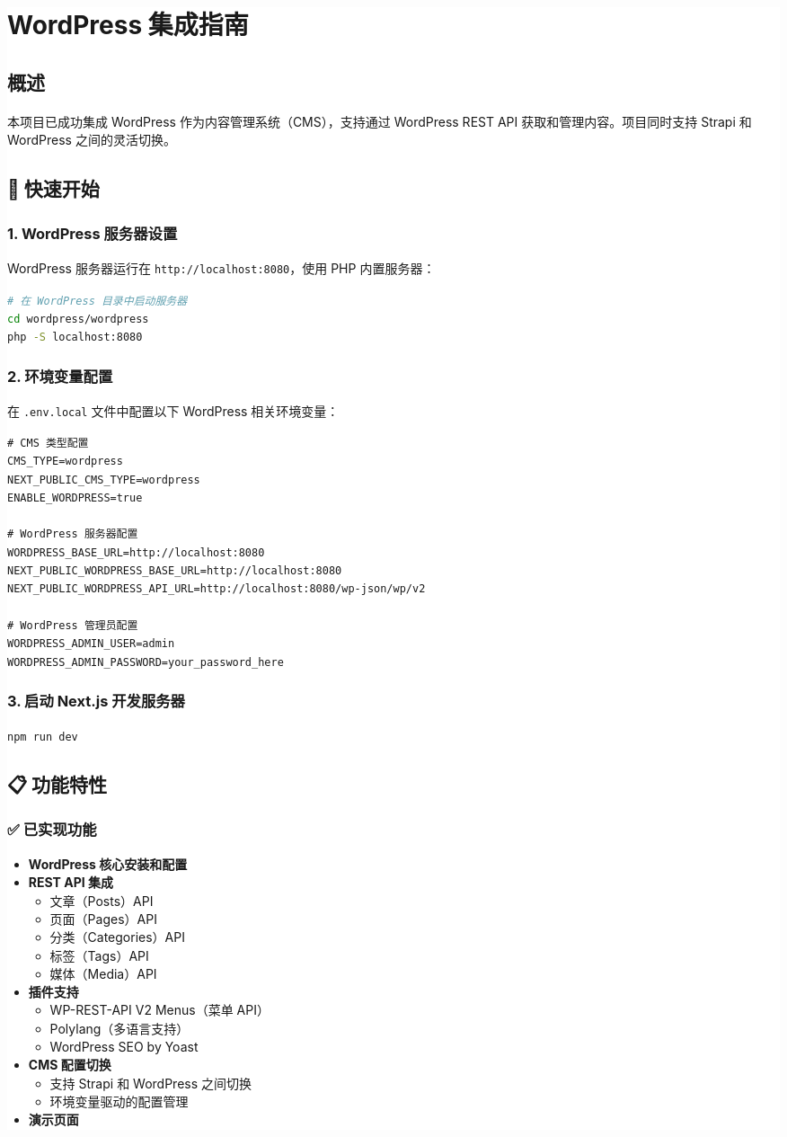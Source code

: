 # WordPress 集成指南

## 概述

本项目已成功集成 WordPress 作为内容管理系统（CMS），支持通过 WordPress REST API 获取和管理内容。项目同时支持 Strapi 和 WordPress 之间的灵活切换。

## 🚀 快速开始

### 1. WordPress 服务器设置

WordPress 服务器运行在 `http://localhost:8080`，使用 PHP 内置服务器：

```bash
# 在 WordPress 目录中启动服务器
cd wordpress/wordpress
php -S localhost:8080
```

### 2. 环境变量配置

在 `.env.local` 文件中配置以下 WordPress 相关环境变量：

```env
# CMS 类型配置
CMS_TYPE=wordpress
NEXT_PUBLIC_CMS_TYPE=wordpress
ENABLE_WORDPRESS=true

# WordPress 服务器配置
WORDPRESS_BASE_URL=http://localhost:8080
NEXT_PUBLIC_WORDPRESS_BASE_URL=http://localhost:8080
NEXT_PUBLIC_WORDPRESS_API_URL=http://localhost:8080/wp-json/wp/v2

# WordPress 管理员配置
WORDPRESS_ADMIN_USER=admin
WORDPRESS_ADMIN_PASSWORD=your_password_here
```

### 3. 启动 Next.js 开发服务器

```bash
npm run dev
```

## 📋 功能特性

### ✅ 已实现功能

- **WordPress 核心安装和配置**
- **REST API 集成**
  - 文章（Posts）API
  - 页面（Pages）API
  - 分类（Categories）API
  - 标签（Tags）API
  - 媒体（Media）API
- **插件支持**
  - WP-REST-API V2 Menus（菜单 API）
  - Polylang（多语言支持）
  - WordPress SEO by Yoast
- **CMS 配置切换**
  - 支持 Strapi 和 WordPress 之间切换
  - 环境变量驱动的配置管理
- **演示页面**